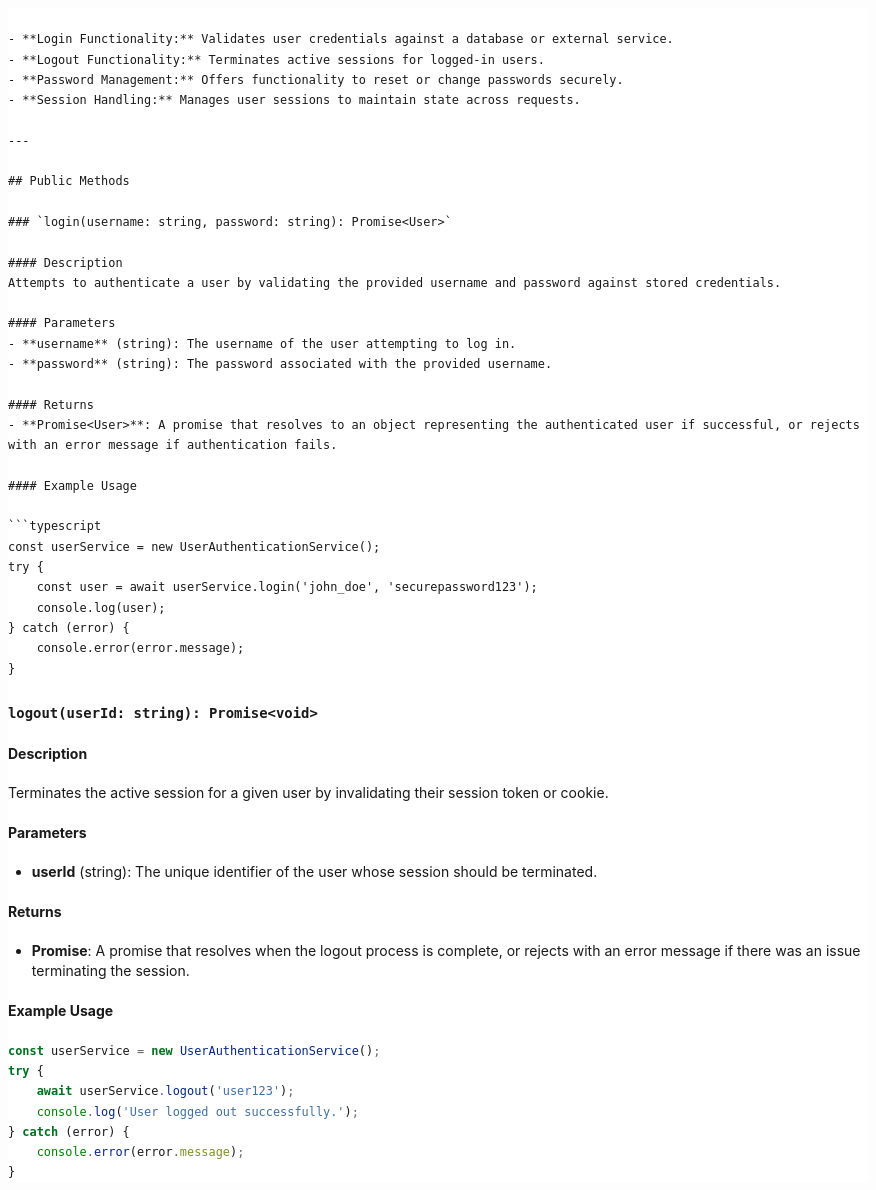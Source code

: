 ```

- **Login Functionality:** Validates user credentials against a database or external service.
- **Logout Functionality:** Terminates active sessions for logged-in users.
- **Password Management:** Offers functionality to reset or change passwords securely.
- **Session Handling:** Manages user sessions to maintain state across requests.

---

## Public Methods

### `login(username: string, password: string): Promise<User>`

#### Description
Attempts to authenticate a user by validating the provided username and password against stored credentials.

#### Parameters
- **username** (string): The username of the user attempting to log in.
- **password** (string): The password associated with the provided username.

#### Returns
- **Promise<User>**: A promise that resolves to an object representing the authenticated user if successful, or rejects with an error message if authentication fails.

#### Example Usage

```typescript
const userService = new UserAuthenticationService();
try {
    const user = await userService.login('john_doe', 'securepassword123');
    console.log(user);
} catch (error) {
    console.error(error.message);
}
```

### `logout(userId: string): Promise<void>`

#### Description
Terminates the active session for a given user by invalidating their session token or cookie.

#### Parameters
- **userId** (string): The unique identifier of the user whose session should be terminated.

#### Returns
- **Promise<void>**: A promise that resolves when the logout process is complete, or rejects with an error message if there was an issue terminating the session.

#### Example Usage

```typescript
const userService = new UserAuthenticationService();
try {
    await userService.logout('user123');
    console.log('User logged out successfully.');
} catch (error) {
    console.error(error.message);
}
```
